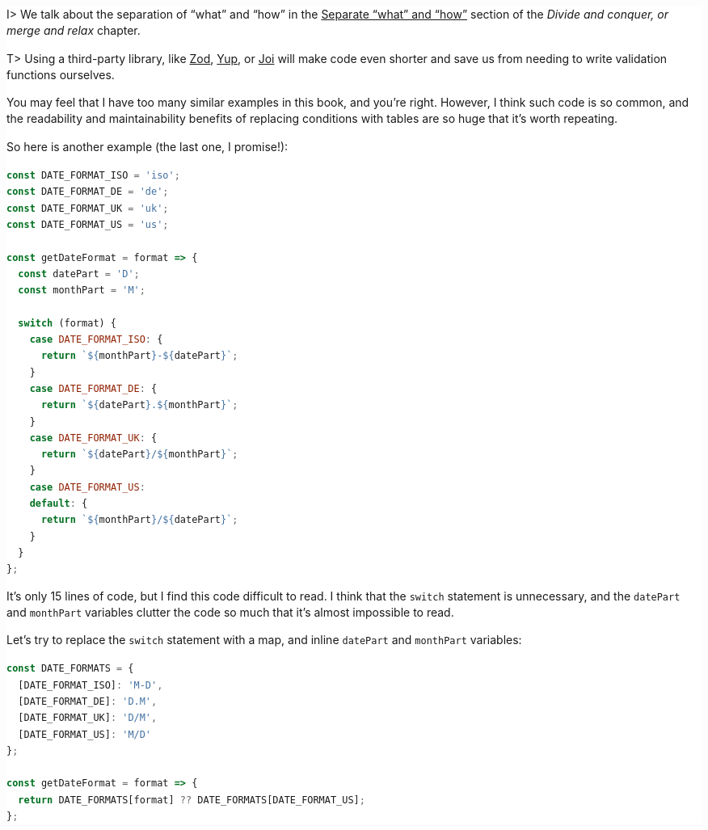 I> We talk about the separation of “what” and “how” in the [Separate “what” and “how”](#what-how) section of the _Divide and conquer, or merge and relax_ chapter.

T> Using a third-party library, like [Zod](https://zod.dev/), [Yup](https://github.com/jquense/yup), or [Joi](https://github.com/hapijs/joi) will make code even shorter and save us from needing to write validation functions ourselves.

You may feel that I have too many similar examples in this book, and you’re right. However, I think such code is so common, and the readability and maintainability benefits of replacing conditions with tables are so huge that it’s worth repeating.

So here is another example (the last one, I promise!):



```js
const DATE_FORMAT_ISO = 'iso';
const DATE_FORMAT_DE = 'de';
const DATE_FORMAT_UK = 'uk';
const DATE_FORMAT_US = 'us';

const getDateFormat = format => {
  const datePart = 'D';
  const monthPart = 'M';

  switch (format) {
    case DATE_FORMAT_ISO: {
      return `${monthPart}-${datePart}`;
    }
    case DATE_FORMAT_DE: {
      return `${datePart}.${monthPart}`;
    }
    case DATE_FORMAT_UK: {
      return `${datePart}/${monthPart}`;
    }
    case DATE_FORMAT_US:
    default: {
      return `${monthPart}/${datePart}`;
    }
  }
};
```



It’s only 15 lines of code, but I find this code difficult to read. I think that the `switch` statement is unnecessary, and the `datePart` and `monthPart` variables clutter the code so much that it’s almost impossible to read.

Let’s try to replace the `switch` statement with a map, and inline `datePart` and `monthPart` variables:



```js
const DATE_FORMATS = {
  [DATE_FORMAT_ISO]: 'M-D',
  [DATE_FORMAT_DE]: 'D.M',
  [DATE_FORMAT_UK]: 'D/M',
  [DATE_FORMAT_US]: 'M/D'
};

const getDateFormat = format => {
  return DATE_FORMATS[format] ?? DATE_FORMATS[DATE_FORMAT_US];
};
```


  [DECISION_YES]: 'Yes',
  [DECISION_NO]: 'No',
  [DECISION_MAYBE]: 'Maybe'
  [DECISION_YES]: 'Yes',
  [DECISION_NO]: 'No',
  [DECISION_MAYBE]: 'Maybe'
  [Decision.Yes]: 'Yes',
  [Decision.No]: 'No',
  [Decision.Maybe]: 'Maybe'